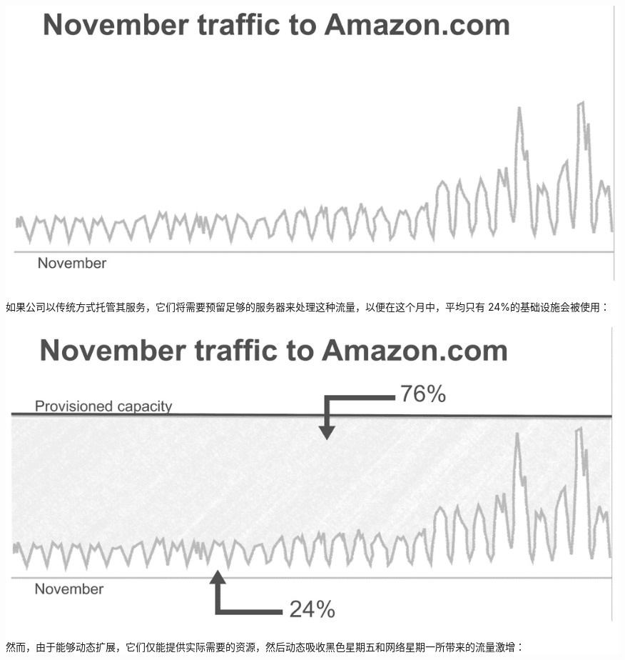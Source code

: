 ![](img/45575d1b-173c-4c70-abb9-ea4a1e1f65c6.png)

如果公司以传统方式托管其服务，它们将需要预留足够的服务器来处理这种流量，以便在这个月中，平均只有 24%的基础设施会被使用：

![](img/ed590d71-5a58-4a76-8368-29ffdabb34f1.png)

然而，由于能够动态扩展，它们仅能提供实际需要的资源，然后动态吸收黑色星期五和网络星期一所带来的流量激增：
